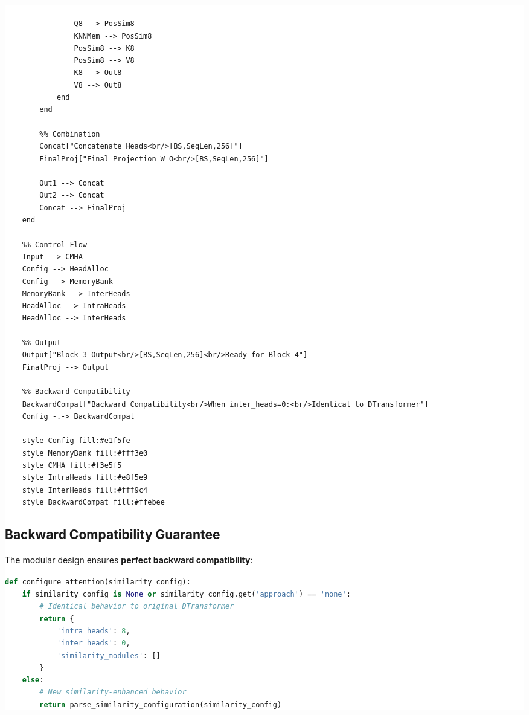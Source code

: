 ```mermaid
                
                Q8 --> PosSim8
                KNNMem --> PosSim8
                PosSim8 --> K8
                PosSim8 --> V8
                K8 --> Out8
                V8 --> Out8
            end
        end
        
        %% Combination
        Concat["Concatenate Heads<br/>[BS,SeqLen,256]"]
        FinalProj["Final Projection W_O<br/>[BS,SeqLen,256]"]
        
        Out1 --> Concat
        Out2 --> Concat
        Concat --> FinalProj
    end
    
    %% Control Flow
    Input --> CMHA
    Config --> HeadAlloc
    Config --> MemoryBank
    MemoryBank --> InterHeads
    HeadAlloc --> IntraHeads
    HeadAlloc --> InterHeads
    
    %% Output
    Output["Block 3 Output<br/>[BS,SeqLen,256]<br/>Ready for Block 4"]
    FinalProj --> Output
    
    %% Backward Compatibility
    BackwardCompat["Backward Compatibility<br/>When inter_heads=0:<br/>Identical to DTransformer"]
    Config -.-> BackwardCompat
    
    style Config fill:#e1f5fe
    style MemoryBank fill:#fff3e0
    style CMHA fill:#f3e5f5
    style IntraHeads fill:#e8f5e9
    style InterHeads fill:#fff9c4
    style BackwardCompat fill:#ffebee
```

## Backward Compatibility Guarantee

The modular design ensures **perfect backward compatibility**:

```python
def configure_attention(similarity_config):
    if similarity_config is None or similarity_config.get('approach') == 'none':
        # Identical behavior to original DTransformer
        return {
            'intra_heads': 8,
            'inter_heads': 0,
            'similarity_modules': []
        }
    else:
        # New similarity-enhanced behavior
        return parse_similarity_configuration(similarity_config)
```
